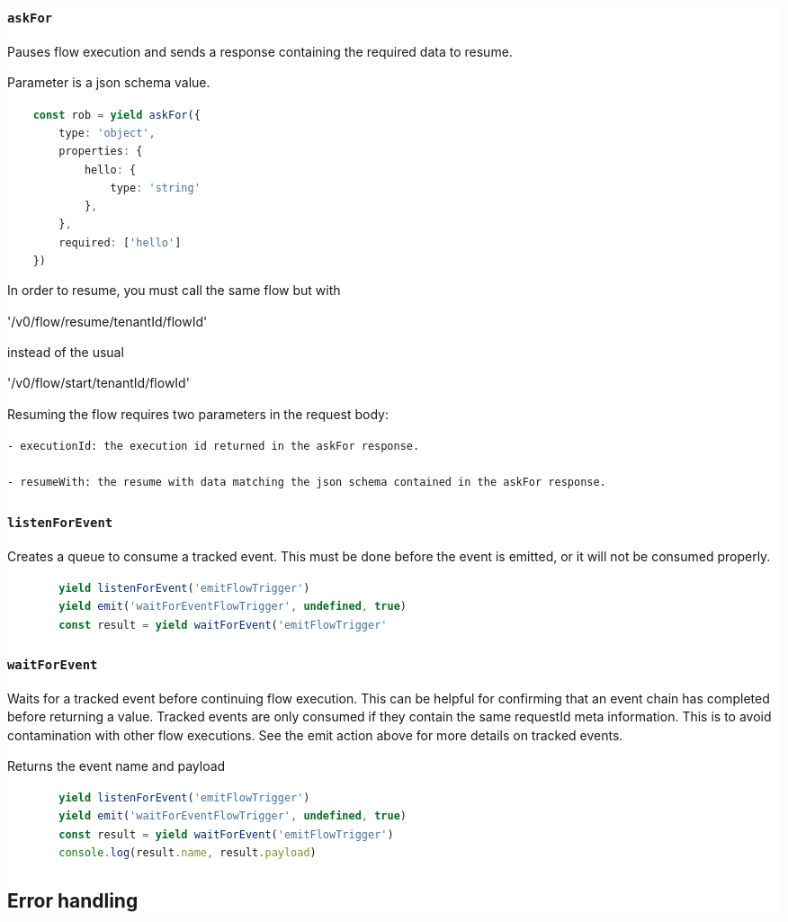 ### `askFor`

Pauses flow execution and sends a response containing the required data to resume.

Parameter is a json schema value. 

```typescript
    const rob = yield askFor({
        type: 'object',
        properties: {
            hello: {
                type: 'string'
            },
        },
        required: ['hello']
    })
```

In order to resume, you must call the same flow but with 

'/v0/flow/resume/tenantId/flowId'

instead of the usual 

'/v0/flow/start/tenantId/flowId'

Resuming the flow requires two parameters in the request body:

    - executionId: the execution id returned in the askFor response.

    - resumeWith: the resume with data matching the json schema contained in the askFor response.


### `listenForEvent`

Creates a queue to consume a tracked event. 
This must be done before the event is emitted, or it will not be consumed properly. 

```typescript
        yield listenForEvent('emitFlowTrigger')
        yield emit('waitForEventFlowTrigger', undefined, true)
        const result = yield waitForEvent('emitFlowTrigger'
```

### `waitForEvent`

Waits for a tracked event before continuing flow execution.
This can be helpful for confirming that an event chain has completed before returning a value.
Tracked events are only consumed if they contain the same requestId meta information. 
This is to avoid contamination with other flow executions.
See the emit action above for more details on tracked events.

Returns the event name and payload

```typescript
        yield listenForEvent('emitFlowTrigger')
        yield emit('waitForEventFlowTrigger', undefined, true)
        const result = yield waitForEvent('emitFlowTrigger')
        console.log(result.name, result.payload)
```
## Error handling
